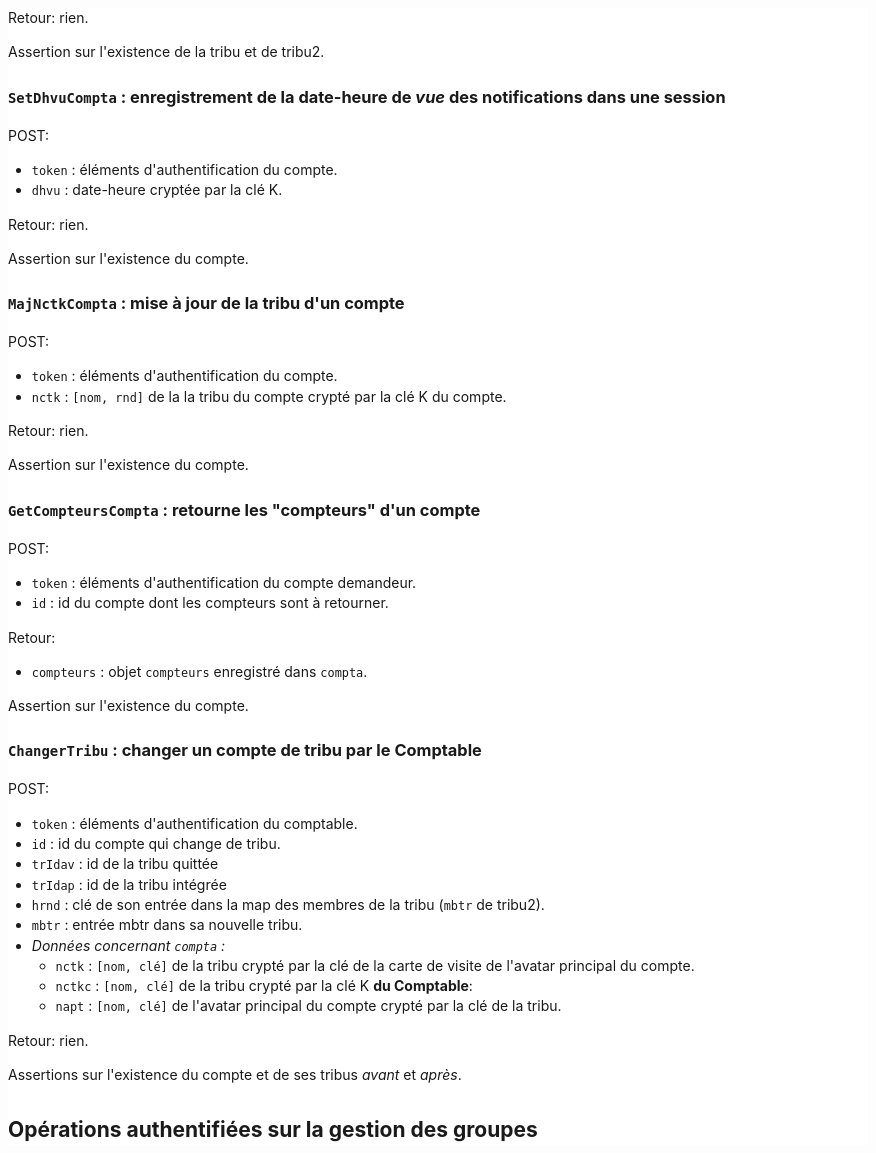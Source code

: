 Retour: rien.

Assertion sur l'existence de la tribu et de tribu2.

### `SetDhvuCompta` : enregistrement de la date-heure de _vue_ des notifications dans une session
POST: 
- `token` : éléments d'authentification du compte.
- `dhvu` : date-heure cryptée par la clé K.

Retour: rien.

Assertion sur l'existence du compte.

### `MajNctkCompta` : mise à jour de la tribu d'un compte 
POST: 
- `token` : éléments d'authentification du compte.
- `nctk` : `[nom, rnd]` de la la tribu du compte crypté par la clé K du compte.

Retour: rien.

Assertion sur l'existence du compte.

### `GetCompteursCompta` : retourne les "compteurs" d'un compte
POST:
- `token` : éléments d'authentification du compte demandeur.
- `id` : id du compte dont les compteurs sont à retourner.

Retour:
- `compteurs` : objet `compteurs` enregistré dans `compta`.

Assertion sur l'existence du compte.

### `ChangerTribu` : changer un compte de tribu par le Comptable
POST:
- `token` : éléments d'authentification du comptable.
- `id` : id du compte qui change de tribu.
- `trIdav` : id de la tribu quittée
- `trIdap` : id de la tribu intégrée
- `hrnd` : clé de son entrée dans la map des membres de la tribu (`mbtr` de tribu2).
- `mbtr` : entrée mbtr dans sa nouvelle tribu.
- _Données concernant `compta` :_
  - `nctk` : `[nom, clé]` de la tribu crypté par la clé de la carte de visite de l'avatar principal du compte.
  - `nctkc` : `[nom, clé]` de la tribu crypté par la clé K **du Comptable**: 
  - `napt` : `[nom, clé]` de l'avatar principal du compte crypté par la clé de la tribu.

Retour: rien.

Assertions sur l'existence du compte et de ses tribus _avant_ et _après_.

## Opérations authentifiées sur la gestion des groupes
